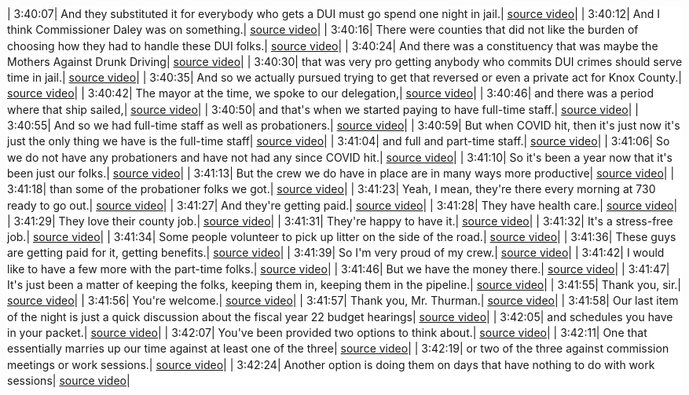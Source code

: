 | 3:40:07| And they substituted it for everybody who gets a DUI must go spend one night in jail.| [source video](https://archive.org/details/co-com-ws-r-1467-210322?start=13207)|
| 3:40:12| And I think Commissioner Daley was on something.| [source video](https://archive.org/details/co-com-ws-r-1467-210322?start=13212)|
| 3:40:16| There were counties that did not like the burden of choosing how they had to handle these DUI folks.| [source video](https://archive.org/details/co-com-ws-r-1467-210322?start=13216)|
| 3:40:24| And there was a constituency that was maybe the Mothers Against Drunk Driving| [source video](https://archive.org/details/co-com-ws-r-1467-210322?start=13224)|
| 3:40:30| that was very pro getting anybody who commits DUI crimes should serve time in jail.| [source video](https://archive.org/details/co-com-ws-r-1467-210322?start=13230)|
| 3:40:35| And so we actually pursued trying to get that reversed or even a private act for Knox County.| [source video](https://archive.org/details/co-com-ws-r-1467-210322?start=13235)|
| 3:40:42| The mayor at the time, we spoke to our delegation,| [source video](https://archive.org/details/co-com-ws-r-1467-210322?start=13242)|
| 3:40:46| and there was a period where that ship sailed,| [source video](https://archive.org/details/co-com-ws-r-1467-210322?start=13246)|
| 3:40:50| and that's when we started paying to have full-time staff.| [source video](https://archive.org/details/co-com-ws-r-1467-210322?start=13250)|
| 3:40:55| And so we had full-time staff as well as probationers.| [source video](https://archive.org/details/co-com-ws-r-1467-210322?start=13255)|
| 3:40:59| But when COVID hit, then it's just now it's just the only thing we have is the full-time staff| [source video](https://archive.org/details/co-com-ws-r-1467-210322?start=13259)|
| 3:41:04| and full and part-time staff.| [source video](https://archive.org/details/co-com-ws-r-1467-210322?start=13264)|
| 3:41:06| So we do not have any probationers and have not had any since COVID hit.| [source video](https://archive.org/details/co-com-ws-r-1467-210322?start=13266)|
| 3:41:10| So it's been a year now that it's been just our folks.| [source video](https://archive.org/details/co-com-ws-r-1467-210322?start=13270)|
| 3:41:13| But the crew we do have in place are in many ways more productive| [source video](https://archive.org/details/co-com-ws-r-1467-210322?start=13273)|
| 3:41:18| than some of the probationer folks we got.| [source video](https://archive.org/details/co-com-ws-r-1467-210322?start=13278)|
| 3:41:23| Yeah, I mean, they're there every morning at 730 ready to go out.| [source video](https://archive.org/details/co-com-ws-r-1467-210322?start=13283)|
| 3:41:27| And they're getting paid.| [source video](https://archive.org/details/co-com-ws-r-1467-210322?start=13287)|
| 3:41:28| They have health care.| [source video](https://archive.org/details/co-com-ws-r-1467-210322?start=13288)|
| 3:41:29| They love their county job.| [source video](https://archive.org/details/co-com-ws-r-1467-210322?start=13289)|
| 3:41:31| They're happy to have it.| [source video](https://archive.org/details/co-com-ws-r-1467-210322?start=13291)|
| 3:41:32| It's a stress-free job.| [source video](https://archive.org/details/co-com-ws-r-1467-210322?start=13292)|
| 3:41:34| Some people volunteer to pick up litter on the side of the road.| [source video](https://archive.org/details/co-com-ws-r-1467-210322?start=13294)|
| 3:41:36| These guys are getting paid for it, getting benefits.| [source video](https://archive.org/details/co-com-ws-r-1467-210322?start=13296)|
| 3:41:39| So I'm very proud of my crew.| [source video](https://archive.org/details/co-com-ws-r-1467-210322?start=13299)|
| 3:41:42| I would like to have a few more with the part-time folks.| [source video](https://archive.org/details/co-com-ws-r-1467-210322?start=13302)|
| 3:41:46| But we have the money there.| [source video](https://archive.org/details/co-com-ws-r-1467-210322?start=13306)|
| 3:41:47| It's just been a matter of keeping the folks, keeping them in, keeping them in the pipeline.| [source video](https://archive.org/details/co-com-ws-r-1467-210322?start=13307)|
| 3:41:55| Thank you, sir.| [source video](https://archive.org/details/co-com-ws-r-1467-210322?start=13315)|
| 3:41:56| You're welcome.| [source video](https://archive.org/details/co-com-ws-r-1467-210322?start=13316)|
| 3:41:57| Thank you, Mr. Thurman.| [source video](https://archive.org/details/co-com-ws-r-1467-210322?start=13317)|
| 3:41:58| Our last item of the night is just a quick discussion about the fiscal year 22 budget hearings| [source video](https://archive.org/details/co-com-ws-r-1467-210322?start=13318)|
| 3:42:05| and schedules you have in your packet.| [source video](https://archive.org/details/co-com-ws-r-1467-210322?start=13325)|
| 3:42:07| You've been provided two options to think about.| [source video](https://archive.org/details/co-com-ws-r-1467-210322?start=13327)|
| 3:42:11| One that essentially marries up our time against at least one of the three| [source video](https://archive.org/details/co-com-ws-r-1467-210322?start=13331)|
| 3:42:19| or two of the three against commission meetings or work sessions.| [source video](https://archive.org/details/co-com-ws-r-1467-210322?start=13339)|
| 3:42:24| Another option is doing them on days that have nothing to do with work sessions| [source video](https://archive.org/details/co-com-ws-r-1467-210322?start=13344)|